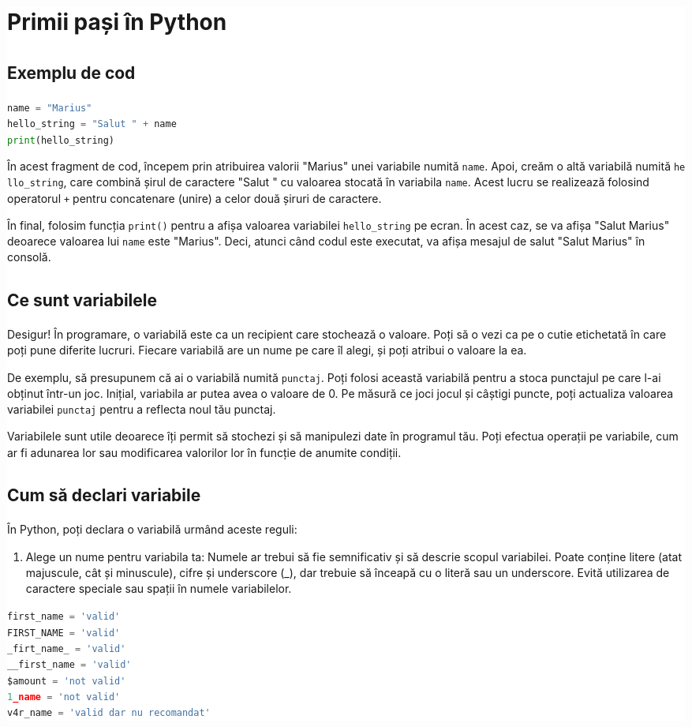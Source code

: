 # Primii pași în Python

## Exemplu de cod

```python
name = "Marius"
hello_string = "Salut " + name
print(hello_string)
```

În acest fragment de cod, începem prin atribuirea valorii "Marius" unei variabile numită `name`. Apoi, creăm o altă variabilă numită `hello_string`, care combină șirul de caractere "Salut " cu valoarea stocată în variabila `name`. Acest lucru se realizează folosind operatorul `+` pentru concatenare (unire) a celor două șiruri de caractere.

În final, folosim funcția `print()` pentru a afișa valoarea variabilei `hello_string` pe ecran. În acest caz, se va afișa "Salut Marius" deoarece valoarea lui `name` este "Marius". Deci, atunci când codul este executat, va afișa mesajul de salut "Salut Marius" în consolă.

## Ce sunt variabilele

Desigur! În programare, o variabilă este ca un recipient care stochează o valoare. Poți să o vezi ca pe o cutie etichetată în care poți pune diferite lucruri. Fiecare variabilă are un nume pe care îl alegi, și poți atribui o valoare la ea.

De exemplu, să presupunem că ai o variabilă numită `punctaj`. Poți folosi această variabilă pentru a stoca punctajul pe care l-ai obținut într-un joc. Inițial, variabila ar putea avea o valoare de 0. Pe măsură ce joci jocul și câștigi puncte, poți actualiza valoarea variabilei `punctaj` pentru a reflecta noul tău punctaj.

Variabilele sunt utile deoarece îți permit să stochezi și să manipulezi date în programul tău. Poți efectua operații pe variabile, cum ar fi adunarea lor sau modificarea valorilor lor în funcție de anumite condiții.

## Cum să declari variabile

În Python, poți declara o variabilă urmând aceste reguli:

1. Alege un nume pentru variabila ta: Numele ar trebui să fie semnificativ și să descrie scopul variabilei. Poate conține litere (atat majuscule, cât și minuscule), cifre și underscore (_), dar trebuie să înceapă cu o literă sau un underscore. Evită utilizarea de caractere speciale sau spații în numele variabilelor.

```python
first_name = 'valid'
FIRST_NAME = 'valid'
_firt_name_ = 'valid'
__first_name = 'valid'
$amount = 'not valid'
1_name = 'not valid'
v4r_name = 'valid dar nu recomandat'
```
